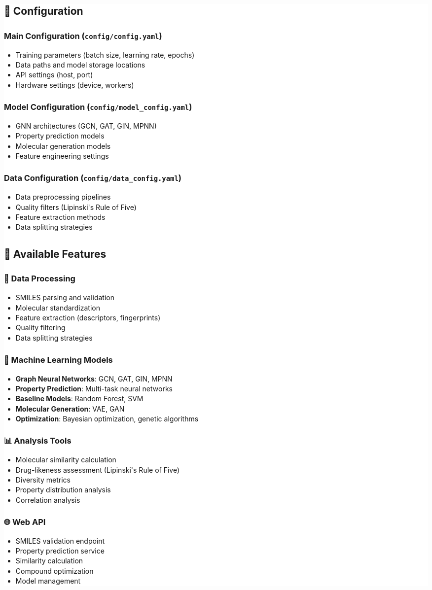 ## 🔧 Configuration

### Main Configuration (`config/config.yaml`)
- Training parameters (batch size, learning rate, epochs)
- Data paths and model storage locations
- API settings (host, port)
- Hardware settings (device, workers)

### Model Configuration (`config/model_config.yaml`)
- GNN architectures (GCN, GAT, GIN, MPNN)
- Property prediction models
- Molecular generation models
- Feature engineering settings

### Data Configuration (`config/data_config.yaml`)
- Data preprocessing pipelines
- Quality filters (Lipinski's Rule of Five)
- Feature extraction methods
- Data splitting strategies

## 🧪 Available Features

### 🔬 Data Processing
- SMILES parsing and validation
- Molecular standardization
- Feature extraction (descriptors, fingerprints)
- Quality filtering
- Data splitting strategies

### 🤖 Machine Learning Models
- **Graph Neural Networks**: GCN, GAT, GIN, MPNN
- **Property Prediction**: Multi-task neural networks
- **Baseline Models**: Random Forest, SVM
- **Molecular Generation**: VAE, GAN
- **Optimization**: Bayesian optimization, genetic algorithms

### 📊 Analysis Tools
- Molecular similarity calculation
- Drug-likeness assessment (Lipinski's Rule of Five)
- Diversity metrics
- Property distribution analysis
- Correlation analysis

### 🌐 Web API
- SMILES validation endpoint
- Property prediction service
- Similarity calculation
- Compound optimization
- Model management
